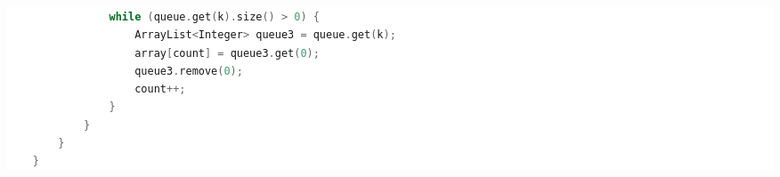 ```cpp
                while (queue.get(k).size() > 0) {
                    ArrayList<Integer> queue3 = queue.get(k);
                    array[count] = queue3.get(0);
                    queue3.remove(0);
                    count++;
                }
            }
        }
    }
```